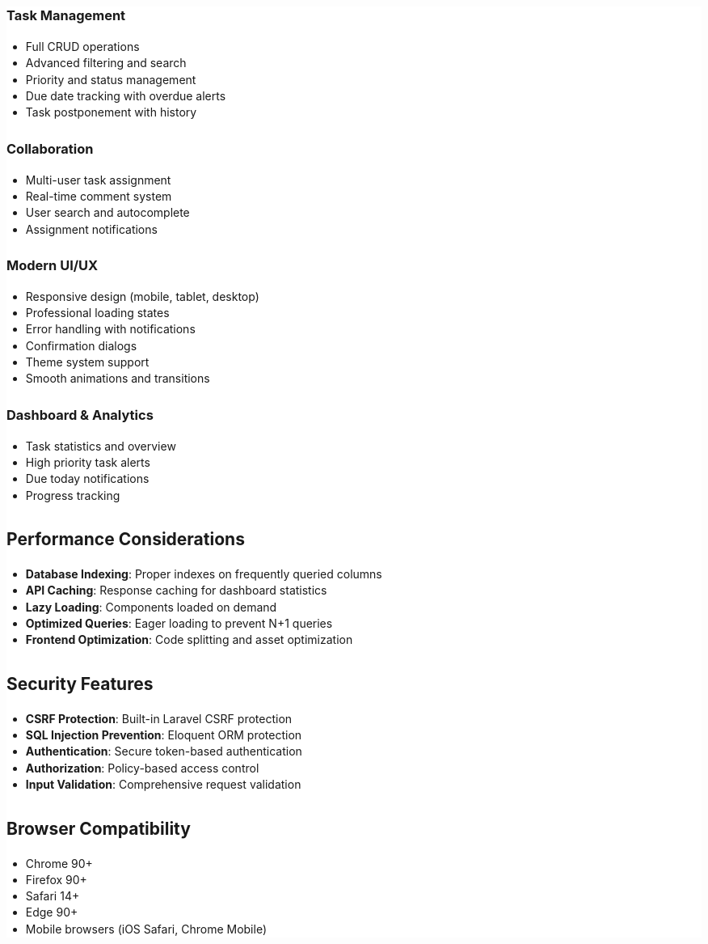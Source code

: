 ### Task Management
- Full CRUD operations
- Advanced filtering and search
- Priority and status management  
- Due date tracking with overdue alerts
- Task postponement with history

### Collaboration
- Multi-user task assignment
- Real-time comment system
- User search and autocomplete
- Assignment notifications

### Modern UI/UX
- Responsive design (mobile, tablet, desktop)
- Professional loading states
- Error handling with notifications
- Confirmation dialogs
- Theme system support
- Smooth animations and transitions

### Dashboard & Analytics
- Task statistics and overview
- High priority task alerts
- Due today notifications
- Progress tracking

## Performance Considerations

- **Database Indexing**: Proper indexes on frequently queried columns
- **API Caching**: Response caching for dashboard statistics
- **Lazy Loading**: Components loaded on demand
- **Optimized Queries**: Eager loading to prevent N+1 queries
- **Frontend Optimization**: Code splitting and asset optimization

## Security Features

- **CSRF Protection**: Built-in Laravel CSRF protection
- **SQL Injection Prevention**: Eloquent ORM protection
- **Authentication**: Secure token-based authentication
- **Authorization**: Policy-based access control
- **Input Validation**: Comprehensive request validation

## Browser Compatibility

- Chrome 90+
- Firefox 90+
- Safari 14+
- Edge 90+
- Mobile browsers (iOS Safari, Chrome Mobile)
